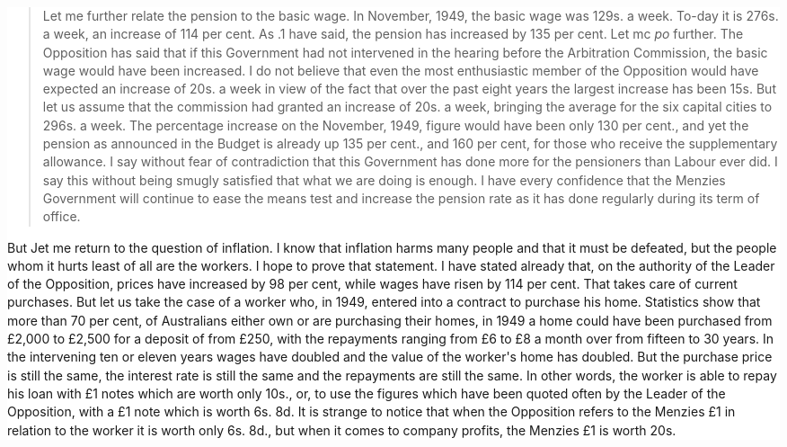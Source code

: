   >Let me further relate the pension to the basic wage. In November, 1949, the basic wage was 129s. a week. To-day it is 276s. a week, an increase of 114 per cent. As .1 have said, the pension has increased by 135 per cent. Let  mc  *po*  further. The Opposition has said that if this Government had not intervened in the hearing before the Arbitration Commission, the basic wage would have been increased. I do not believe that even the most enthusiastic member of the Opposition would have expected an increase of 20s. a week in view of the fact that over the past eight years the largest increase has been 15s. But let us assume that the commission had granted an increase of 20s. a week, bringing the average for the six capital cities to 296s. a week. The percentage increase on the November, 1949, figure would have been only 130 per cent., and yet the pension as announced in the Budget is already up 135 per cent., and 160 per cent, for those who receive the supplementary allowance.  I  say without fear of contradiction that this Government has done more for the pensioners than Labour ever did. I say this  without being smugly satisfied that what we are doing is enough. I have every confidence that the Menzies Government will continue to ease the means test and increase the pension rate as it has done regularly during its term of office. 

But Jet me return to the question of inflation. I know that inflation harms many people and that it must be defeated, but the people whom it hurts least of all are the workers. I hope to prove that statement. I have stated already that, on the authority of the Leader of the Opposition, prices have increased by 98 per cent, while wages have risen by 114 per cent. That takes care of current purchases. But let us take the case of a worker who, in 1949, entered into a contract to purchase his home. Statistics show that more than 70 per cent, of Australians either own or are purchasing their homes, in 1949 a home could have been purchased from £2,000 to £2,500 for a deposit of from £250, with the repayments ranging from £6 to £8 a month over from fifteen to 30 years. In the intervening ten or eleven years wages have doubled and the value of the worker's home has doubled. But the purchase price is still the same, the interest rate is still the same and the repayments are still the same. In other words, the worker is able to repay his loan with £1 notes which are worth only 10s., or, to use the figures which have been quoted often by the Leader of the Opposition, with a £1 note which is worth 6s. 8d. It is strange to notice that when the Opposition refers to the Menzies £1 in relation to the worker it is worth only 6s. 8d., but when it comes to company profits, the Menzies £1 is worth 20s. 

